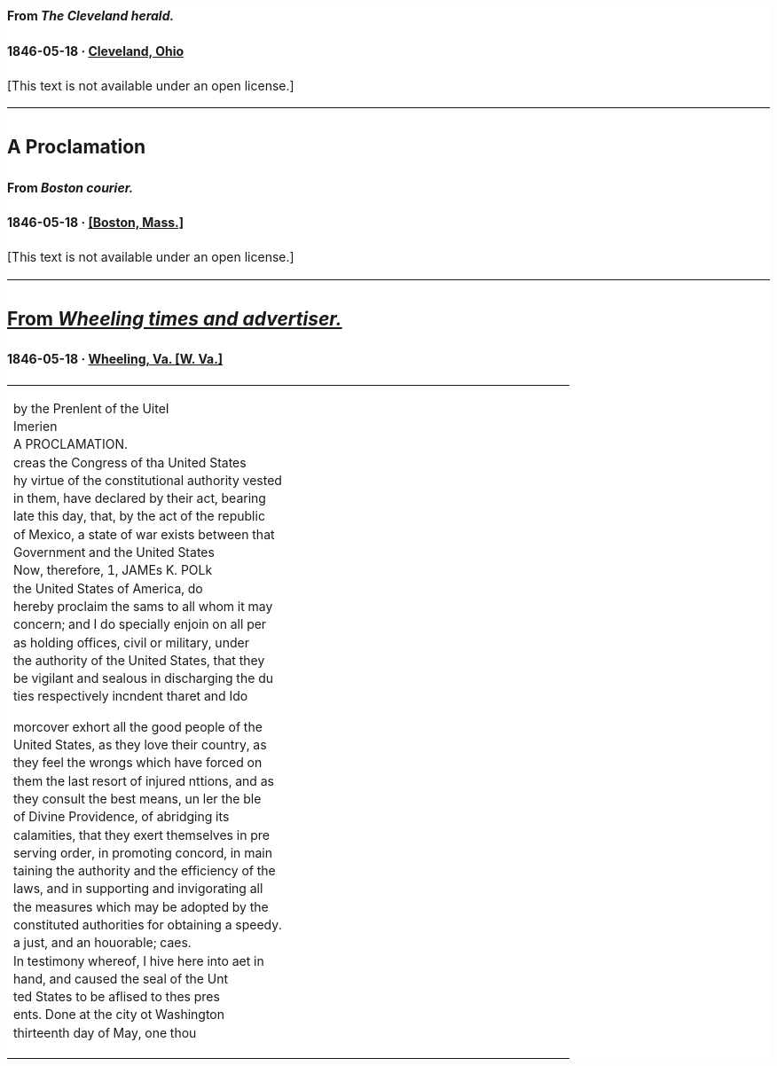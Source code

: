 #### From _The Cleveland herald._

#### 1846-05-18 &middot; [Cleveland, Ohio](http://dbpedia.org/resource/Cleveland)

[This text is not available under an open license.]

---

## A Proclamation

#### From _Boston courier._

#### 1846-05-18 &middot; [[Boston, Mass.]](http://dbpedia.org/resource/Boston)

[This text is not available under an open license.]

---

## [From _Wheeling times and advertiser._](https://www.loc.gov/resource/sn84038585/1846-05-18/ed-1/?sp=2)

#### 1846-05-18 &middot; [Wheeling, Va. [W. Va.]](http://dbpedia.org/resource/Wheeling%2C_West_Virginia)

<table style="width: 100%;"><tr><td style="width: 50%">

  
by the Prenlent of the UiteI  
Imerien  
A PROCLAMATION.  
creas the Congress of tha United States  
hy virtue of the constitutional authority vested  
in them, have declared by their act, bearing  
late this day, that, by the act of the republic  
of Mexico, a state of war exists between that  
Government and the United States  
Now, therefore, 1, JAMEs K. POLk  
the United States of America, do  
hereby proclaim the sams to all whom it may  
concern; and I do specially enjoin on all per  
as holding offices, civil or military, under  
the authority of the United States, that they  
be vigilant and sealous in discharging the du  
ties respectively incndent tharet and Ido  
  
morcover exhort all the good people of the  
United States, as they love their country, as  
they feel the wrongs which have forced on  
them the last resort of injured nttions, and as  
they consult the best means, un ler the ble­  
of Divine Providence, of abridging its  
calamities, that they exert themselves in pre  
serving order, in promoting concord, in main  
taining the authority and the efficiency of the  
laws, and in supporting and invigorating all  
the measures which may be adopted by the­  
constituted authorities for obtaining a speedy.  
a just, and an houorable; caes.  
In testimony whereof, I hive here into aet in  
hand, and caused the seal of the Unt  
ted States to be aflised to thes pres  
ents. Done at the city ot Washington  
thirteenth day of May, one thou  